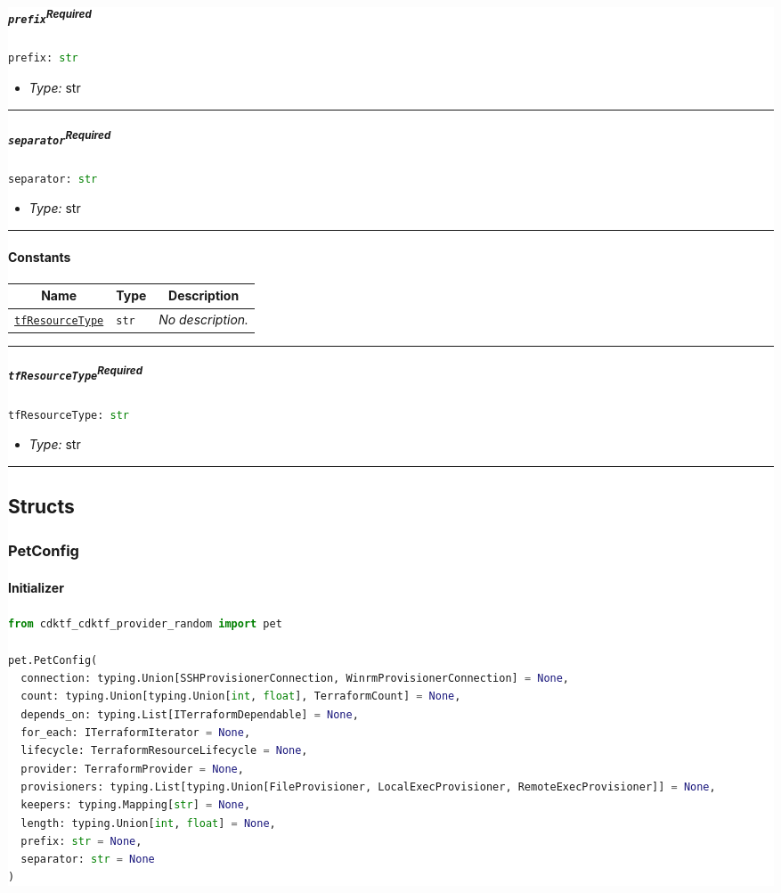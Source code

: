 
##### `prefix`<sup>Required</sup> <a name="prefix" id="@cdktf/provider-random.pet.Pet.property.prefix"></a>

```python
prefix: str
```

- *Type:* str

---

##### `separator`<sup>Required</sup> <a name="separator" id="@cdktf/provider-random.pet.Pet.property.separator"></a>

```python
separator: str
```

- *Type:* str

---

#### Constants <a name="Constants" id="Constants"></a>

| **Name** | **Type** | **Description** |
| --- | --- | --- |
| <code><a href="#@cdktf/provider-random.pet.Pet.property.tfResourceType">tfResourceType</a></code> | <code>str</code> | *No description.* |

---

##### `tfResourceType`<sup>Required</sup> <a name="tfResourceType" id="@cdktf/provider-random.pet.Pet.property.tfResourceType"></a>

```python
tfResourceType: str
```

- *Type:* str

---

## Structs <a name="Structs" id="Structs"></a>

### PetConfig <a name="PetConfig" id="@cdktf/provider-random.pet.PetConfig"></a>

#### Initializer <a name="Initializer" id="@cdktf/provider-random.pet.PetConfig.Initializer"></a>

```python
from cdktf_cdktf_provider_random import pet

pet.PetConfig(
  connection: typing.Union[SSHProvisionerConnection, WinrmProvisionerConnection] = None,
  count: typing.Union[typing.Union[int, float], TerraformCount] = None,
  depends_on: typing.List[ITerraformDependable] = None,
  for_each: ITerraformIterator = None,
  lifecycle: TerraformResourceLifecycle = None,
  provider: TerraformProvider = None,
  provisioners: typing.List[typing.Union[FileProvisioner, LocalExecProvisioner, RemoteExecProvisioner]] = None,
  keepers: typing.Mapping[str] = None,
  length: typing.Union[int, float] = None,
  prefix: str = None,
  separator: str = None
)
```
